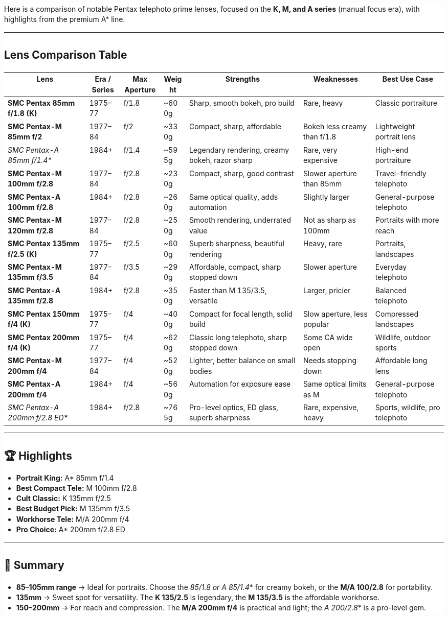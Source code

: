 Here is a comparison of notable Pentax telephoto prime lenses, focused on the **K, M, and A series** (manual focus era), with highlights from the premium A* line.  

---

## Lens Comparison Table

| Lens | Era / Series | Max Aperture | Weight | Strengths | Weaknesses | Best Use Case |
|------|--------------|--------------|--------|-----------|------------|---------------|
| **SMC Pentax 85mm f/1.8 (K)** | 1975–77 | f/1.8 | ~600g | Sharp, smooth bokeh, pro build | Rare, heavy | Classic portraiture |
| **SMC Pentax-M 85mm f/2** | 1977–84 | f/2 | ~330g | Compact, sharp, affordable | Bokeh less creamy than f/1.8 | Lightweight portrait lens |
| **SMC Pentax-A* 85mm f/1.4** | 1984+ | f/1.4 | ~595g | Legendary rendering, creamy bokeh, razor sharp | Rare, very expensive | High-end portraiture |
| **SMC Pentax-M 100mm f/2.8** | 1977–84 | f/2.8 | ~230g | Compact, sharp, good contrast | Slower aperture than 85mm | Travel-friendly telephoto |
| **SMC Pentax-A 100mm f/2.8** | 1984+ | f/2.8 | ~260g | Same optical quality, adds automation | Slightly larger | General-purpose telephoto |
| **SMC Pentax-M 120mm f/2.8** | 1977–84 | f/2.8 | ~250g | Smooth rendering, underrated value | Not as sharp as 100mm | Portraits with more reach |
| **SMC Pentax 135mm f/2.5 (K)** | 1975–77 | f/2.5 | ~600g | Superb sharpness, beautiful rendering | Heavy, rare | Portraits, landscapes |
| **SMC Pentax-M 135mm f/3.5** | 1977–84 | f/3.5 | ~290g | Affordable, compact, sharp stopped down | Slower aperture | Everyday telephoto |
| **SMC Pentax-A 135mm f/2.8** | 1984+ | f/2.8 | ~350g | Faster than M 135/3.5, versatile | Larger, pricier | Balanced telephoto |
| **SMC Pentax 150mm f/4 (K)** | 1975–77 | f/4 | ~400g | Compact for focal length, solid build | Slow aperture, less popular | Compressed landscapes |
| **SMC Pentax 200mm f/4 (K)** | 1975–77 | f/4 | ~620g | Classic long telephoto, sharp stopped down | Some CA wide open | Wildlife, outdoor sports |
| **SMC Pentax-M 200mm f/4** | 1977–84 | f/4 | ~520g | Lighter, better balance on small bodies | Needs stopping down | Affordable long lens |
| **SMC Pentax-A 200mm f/4** | 1984+ | f/4 | ~560g | Automation for exposure ease | Same optical limits as M | General-purpose telephoto |
| **SMC Pentax-A* 200mm f/2.8 ED** | 1984+ | f/2.8 | ~765g | Pro-level optics, ED glass, superb sharpness | Rare, expensive, heavy | Sports, wildlife, pro telephoto |

---

## 🏆 Highlights

- **Portrait King:** A* 85mm f/1.4  
- **Best Compact Tele:** M 100mm f/2.8  
- **Cult Classic:** K 135mm f/2.5  
- **Best Budget Pick:** M 135mm f/3.5  
- **Workhorse Tele:** M/A 200mm f/4  
- **Pro Choice:** A* 200mm f/2.8 ED  

---

## 📌 Summary

- **85–105mm range** → Ideal for portraits. Choose the **85/1.8 or A* 85/1.4** for creamy bokeh, or the **M/A 100/2.8** for portability.  
- **135mm** → Sweet spot for versatility. The **K 135/2.5** is legendary, the **M 135/3.5** is the affordable workhorse.  
- **150–200mm** → For reach and compression. The **M/A 200mm f/4** is practical and light; the **A* 200/2.8** is a pro-level gem.  

